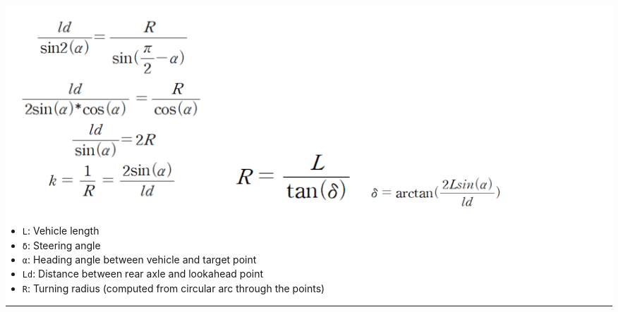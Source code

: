 <img src="../image/pursuit1.png" alt="Pure Pursuit1" width="300"/>
<img src="../image/pursuit2.png" alt="Pure Pursuit2" width="200"/>
<img src="../image/pursuit3.png" alt="Pure Pursuit3" width="200"/>


- `L`: Vehicle length  
- `δ`: Steering angle  
- `α`: Heading angle between vehicle and target point  
- `Ld`: Distance between rear axle and lookahead point  
- `R`: Turning radius (computed from circular arc through the points)

---